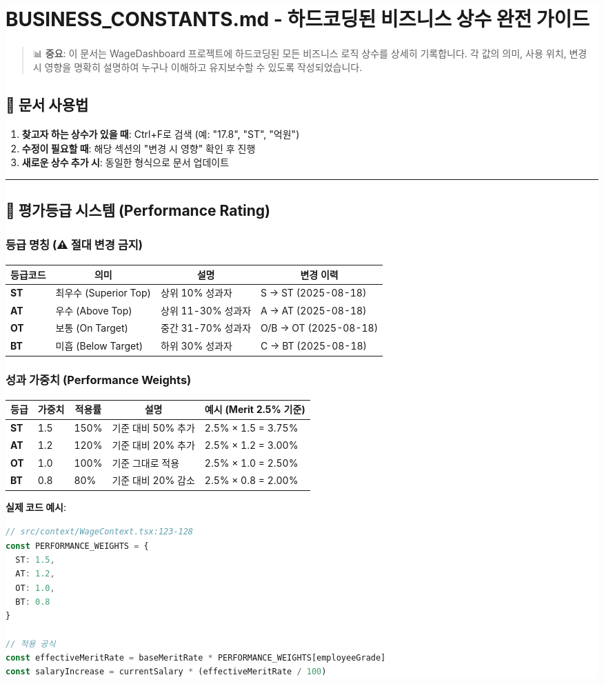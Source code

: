 # BUSINESS_CONSTANTS.md - 하드코딩된 비즈니스 상수 완전 가이드

> 📊 **중요**: 이 문서는 WageDashboard 프로젝트에 하드코딩된 모든 비즈니스 로직 상수를 상세히 기록합니다.
> 각 값의 의미, 사용 위치, 변경 시 영향을 명확히 설명하여 누구나 이해하고 유지보수할 수 있도록 작성되었습니다.

## 📌 문서 사용법

1. **찾고자 하는 상수가 있을 때**: Ctrl+F로 검색 (예: "17.8", "ST", "억원")
2. **수정이 필요할 때**: 해당 섹션의 "변경 시 영향" 확인 후 진행
3. **새로운 상수 추가 시**: 동일한 형식으로 문서 업데이트

---

## 🎯 평가등급 시스템 (Performance Rating)

### 등급 명칭 (⚠️ 절대 변경 금지)

| 등급코드 | 의미 | 설명 | 변경 이력 |
|---------|------|------|----------|
| **ST** | 최우수 (Superior Top) | 상위 10% 성과자 | S → ST (2025-08-18) |
| **AT** | 우수 (Above Top) | 상위 11-30% 성과자 | A → AT (2025-08-18) |
| **OT** | 보통 (On Target) | 중간 31-70% 성과자 | O/B → OT (2025-08-18) |
| **BT** | 미흡 (Below Target) | 하위 30% 성과자 | C → BT (2025-08-18) |

### 성과 가중치 (Performance Weights)

| 등급 | 가중치 | 적용률 | 설명 | 예시 (Merit 2.5% 기준) |
|------|--------|--------|------|------------------------|
| **ST** | 1.5 | 150% | 기준 대비 50% 추가 | 2.5% × 1.5 = 3.75% |
| **AT** | 1.2 | 120% | 기준 대비 20% 추가 | 2.5% × 1.2 = 3.00% |
| **OT** | 1.0 | 100% | 기준 그대로 적용 | 2.5% × 1.0 = 2.50% |
| **BT** | 0.8 | 80% | 기준 대비 20% 감소 | 2.5% × 0.8 = 2.00% |

**실제 코드 예시**:
```typescript
// src/context/WageContext.tsx:123-128
const PERFORMANCE_WEIGHTS = {
  ST: 1.5,
  AT: 1.2,
  OT: 1.0,
  BT: 0.8
}

// 적용 공식
const effectiveMeritRate = baseMeritRate * PERFORMANCE_WEIGHTS[employeeGrade]
const salaryIncrease = currentSalary * (effectiveMeritRate / 100)
```
